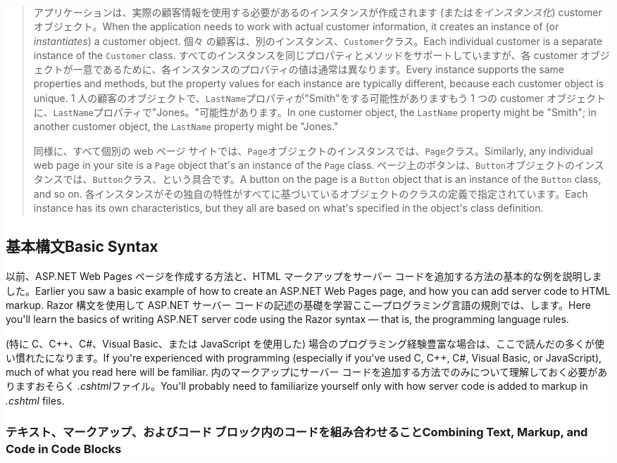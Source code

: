 > <span data-ttu-id="1b2e7-231">アプリケーションは、実際の顧客情報を使用する必要があるのインスタンスが作成されます (または*をインスタンス化*) customer オブジェクト。</span><span class="sxs-lookup"><span data-stu-id="1b2e7-231">When the application needs to work with actual customer information, it creates an instance of (or *instantiates*) a customer object.</span></span> <span data-ttu-id="1b2e7-232">個々 の顧客は、別のインスタンス、`Customer`クラス。</span><span class="sxs-lookup"><span data-stu-id="1b2e7-232">Each individual customer is a separate instance of the `Customer` class.</span></span> <span data-ttu-id="1b2e7-233">すべてのインスタンスを同じプロパティとメソッドをサポートしていますが、各 customer オブジェクトが一意であるために、各インスタンスのプロパティの値は通常は異なります。</span><span class="sxs-lookup"><span data-stu-id="1b2e7-233">Every instance supports the same properties and methods, but the property values for each instance are typically different, because each customer object is unique.</span></span> <span data-ttu-id="1b2e7-234">1 人の顧客のオブジェクトで、`LastName`プロパティが"Smith"をする可能性がありますもう 1 つの customer オブジェクトに、`LastName`プロパティで"Jones。"可能性があります。</span><span class="sxs-lookup"><span data-stu-id="1b2e7-234">In one customer object, the `LastName` property might be "Smith"; in another customer object, the `LastName` property might be "Jones."</span></span>
> 
> <span data-ttu-id="1b2e7-235">同様に、すべて個別の web ページ サイトでは、`Page`オブジェクトのインスタンスでは、`Page`クラス。</span><span class="sxs-lookup"><span data-stu-id="1b2e7-235">Similarly, any individual web page in your site is a `Page` object that's an instance of the `Page` class.</span></span> <span data-ttu-id="1b2e7-236">ページ上のボタンは、`Button`オブジェクトのインスタンスでは、`Button`クラス、という具合です。</span><span class="sxs-lookup"><span data-stu-id="1b2e7-236">A button on the page is a `Button` object that is an instance of the `Button` class, and so on.</span></span> <span data-ttu-id="1b2e7-237">各インスタンスがその独自の特性がすべてに基づいているオブジェクトのクラスの定義で指定されています。</span><span class="sxs-lookup"><span data-stu-id="1b2e7-237">Each instance has its own characteristics, but they all are based on what's specified in the object's class definition.</span></span>


## <a name="basic-syntax"></a><span data-ttu-id="1b2e7-238">基本構文</span><span class="sxs-lookup"><span data-stu-id="1b2e7-238">Basic Syntax</span></span>

<span data-ttu-id="1b2e7-239">以前、ASP.NET Web Pages ページを作成する方法と、HTML マークアップをサーバー コードを追加する方法の基本的な例を説明しました。</span><span class="sxs-lookup"><span data-stu-id="1b2e7-239">Earlier you saw a basic example of how to create an ASP.NET Web Pages page, and how you can add server code to HTML markup.</span></span> <span data-ttu-id="1b2e7-240">Razor 構文を使用して ASP.NET サーバー コードの記述の基礎を学習ここ&#8212;プログラミング言語の規則では、します。</span><span class="sxs-lookup"><span data-stu-id="1b2e7-240">Here you'll learn the basics of writing ASP.NET server code using the Razor syntax &#8212; that is, the programming language rules.</span></span>

<span data-ttu-id="1b2e7-241">(特に C、C++、C#、Visual Basic、または JavaScript を使用した) 場合のプログラミング経験豊富な場合は、ここで読んだの多くが使い慣れたになります。</span><span class="sxs-lookup"><span data-stu-id="1b2e7-241">If you're experienced with programming (especially if you've used C, C++, C#, Visual Basic, or JavaScript), much of what you read here will be familiar.</span></span> <span data-ttu-id="1b2e7-242">内のマークアップにサーバー コードを追加する方法でのみについて理解しておく必要がありますおそらく *.cshtml*ファイル。</span><span class="sxs-lookup"><span data-stu-id="1b2e7-242">You'll probably need to familiarize yourself only with how server code is added to markup in *.cshtml* files.</span></span>

<a id="BM_CombiningTextMarkupAndCode"></a>
### <a name="combining-text-markup-and-code-in-code-blocks"></a><span data-ttu-id="1b2e7-243">テキスト、マークアップ、およびコード ブロック内のコードを組み合わせること</span><span class="sxs-lookup"><span data-stu-id="1b2e7-243">Combining Text, Markup, and Code in Code Blocks</span></span>
